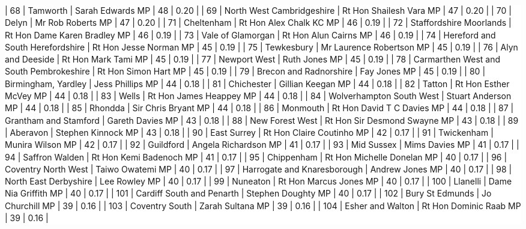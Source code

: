 | 68 | Tamworth | Sarah Edwards MP | 48 | 0.20 |
| 69 | North West Cambridgeshire | Rt Hon Shailesh Vara MP | 47 | 0.20 |
| 70 | Delyn | Mr Rob Roberts MP | 47 | 0.20 |
| 71 | Cheltenham | Rt Hon Alex Chalk KC MP | 46 | 0.19 |
| 72 | Staffordshire Moorlands | Rt Hon Dame Karen Bradley MP | 46 | 0.19 |
| 73 | Vale of Glamorgan | Rt Hon Alun Cairns MP | 46 | 0.19 |
| 74 | Hereford and South Herefordshire | Rt Hon Jesse Norman MP | 45 | 0.19 |
| 75 | Tewkesbury | Mr Laurence Robertson MP | 45 | 0.19 |
| 76 | Alyn and Deeside | Rt Hon Mark Tami MP | 45 | 0.19 |
| 77 | Newport West | Ruth Jones MP | 45 | 0.19 |
| 78 | Carmarthen West and South Pembrokeshire | Rt Hon Simon Hart MP | 45 | 0.19 |
| 79 | Brecon and Radnorshire | Fay Jones MP | 45 | 0.19 |
| 80 | Birmingham, Yardley | Jess Phillips MP | 44 | 0.18 |
| 81 | Chichester | Gillian Keegan MP | 44 | 0.18 |
| 82 | Tatton | Rt Hon Esther McVey MP | 44 | 0.18 |
| 83 | Wells | Rt Hon James Heappey MP | 44 | 0.18 |
| 84 | Wolverhampton South West | Stuart Anderson MP | 44 | 0.18 |
| 85 | Rhondda | Sir Chris Bryant MP | 44 | 0.18 |
| 86 | Monmouth | Rt Hon David T C Davies MP | 44 | 0.18 |
| 87 | Grantham and Stamford | Gareth Davies MP | 43 | 0.18 |
| 88 | New Forest West | Rt Hon Sir Desmond Swayne MP | 43 | 0.18 |
| 89 | Aberavon | Stephen Kinnock MP | 43 | 0.18 |
| 90 | East Surrey | Rt Hon Claire Coutinho MP | 42 | 0.17 |
| 91 | Twickenham | Munira Wilson MP | 42 | 0.17 |
| 92 | Guildford | Angela Richardson MP | 41 | 0.17 |
| 93 | Mid Sussex | Mims Davies MP | 41 | 0.17 |
| 94 | Saffron Walden | Rt Hon Kemi Badenoch MP | 41 | 0.17 |
| 95 | Chippenham | Rt Hon Michelle Donelan MP | 40 | 0.17 |
| 96 | Coventry North West | Taiwo Owatemi MP | 40 | 0.17 |
| 97 | Harrogate and Knaresborough | Andrew Jones MP | 40 | 0.17 |
| 98 | North East Derbyshire | Lee Rowley MP | 40 | 0.17 |
| 99 | Nuneaton | Rt Hon Marcus Jones MP | 40 | 0.17 |
| 100 | Llanelli | Dame Nia Griffith MP | 40 | 0.17 |
| 101 | Cardiff South and Penarth | Stephen Doughty MP | 40 | 0.17 |
| 102 | Bury St Edmunds | Jo Churchill MP | 39 | 0.16 |
| 103 | Coventry South | Zarah Sultana MP | 39 | 0.16 |
| 104 | Esher and Walton | Rt Hon Dominic Raab MP | 39 | 0.16 |